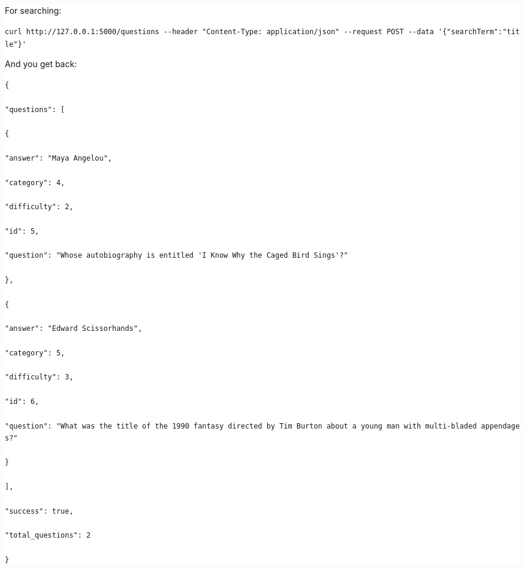 
  

For searching:

  

  

`curl http://127.0.0.1:5000/questions --header "Content-Type: application/json" --request POST --data '{"searchTerm":"title"}' `

  

  

And you get back:

  

  
```
{

"questions": [

{

"answer": "Maya Angelou",

"category": 4,

"difficulty": 2,

"id": 5,

"question": "Whose autobiography is entitled 'I Know Why the Caged Bird Sings'?"

},

{

"answer": "Edward Scissorhands",

"category": 5,

"difficulty": 3,

"id": 6,

"question": "What was the title of the 1990 fantasy directed by Tim Burton about a young man with multi-bladed appendages?"

}

],

"success": true,

"total_questions": 2

}

  ```
